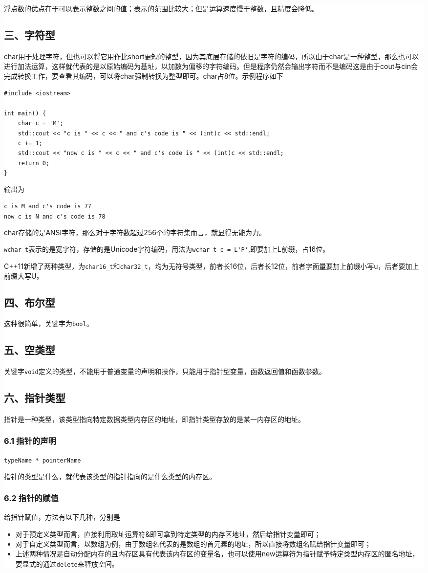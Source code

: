 浮点数的优点在于可以表示整数之间的值；表示的范围比较大；但是运算速度慢于整数，且精度会降低。

## 三、字符型

char用于处理字符，但也可以将它用作比short更短的整型，因为其底层存储的依旧是字符的编码，所以由于char是一种整型，那么也可以进行加法运算，这样就代表的是以原始编码为基址，以加数为偏移的字符编码。但是程序仍然会输出字符而不是编码这是由于cout与cin会完成转换工作，要查看其编码，可以将char强制转换为整型即可。char占8位。示例程序如下

```
#include <iostream>

int main() {
	char c = 'M';
	std::cout << "c is " << c << " and c's code is " << (int)c << std::endl;
	c += 1;
	std::cout << "now c is " << c << " and c's code is " << (int)c << std::endl;
	return 0;
}
```

输出为

```
c is M and c's code is 77
now c is N and c's code is 78
```

char存储的是ANSI字符，那么对于字符数超过256个的字符集而言，就显得无能为力。

`wchar_t`表示的是宽字符，存储的是Unicode字符编码，用法为`wchar_t c = L'P'`,即要加上L前缀，占16位。

C++11新增了两种类型，为`char16_t`和`char32_t`，均为无符号类型，前者长16位，后者长12位，前者字面量要加上前缀小写u，后者要加上前缀大写U。

## 四、布尔型

这种很简单，关键字为`bool`。

## 五、空类型

关键字`void`定义的类型，不能用于普通变量的声明和操作，只能用于指针型变量，函数返回值和函数参数。

## 六、指针类型

指针是一种类型，该类型指向特定数据类型内存区的地址，即指针类型存放的是某一内存区的地址。

### 6.1 指针的声明

`typeName * pointerName`

指针的类型是什么，就代表该类型的指针指向的是什么类型的内存区。

### 6.2 指针的赋值

给指针赋值，方法有以下几种，分别是

+ 对于预定义类型而言，直接利用取址运算符&即可拿到特定类型的内存区地址，然后给指针变量即可；
+ 对于自定义类型而言，以数组为例，由于数组名代表的是数组的首元素的地址，所以直接将数组名赋给指针变量即可；
+ 上述两种情况是自动分配内存的且内存区具有代表该内存区的变量名，也可以使用new运算符为指针赋予特定类型内存区的匿名地址，要显式的通过`delete`来释放空间。
